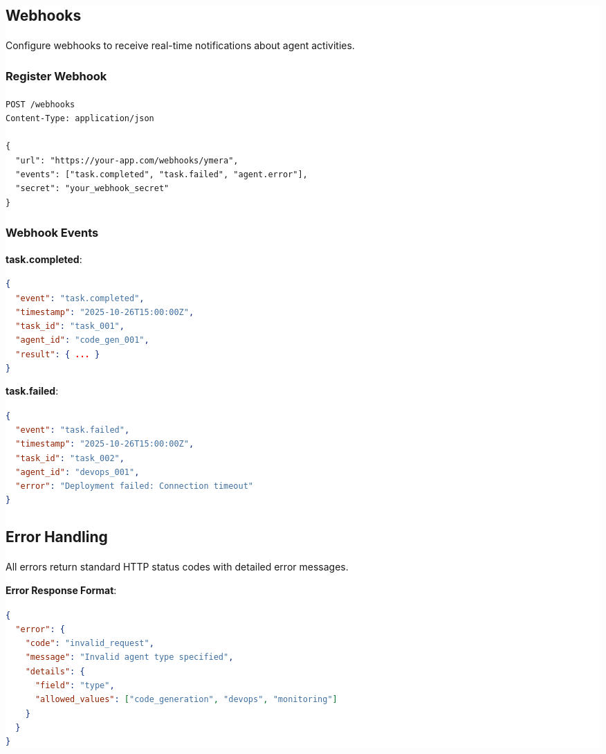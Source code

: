 ## Webhooks

Configure webhooks to receive real-time notifications about agent activities.

### Register Webhook

```http
POST /webhooks
Content-Type: application/json

{
  "url": "https://your-app.com/webhooks/ymera",
  "events": ["task.completed", "task.failed", "agent.error"],
  "secret": "your_webhook_secret"
}
```

### Webhook Events

**task.completed**:
```json
{
  "event": "task.completed",
  "timestamp": "2025-10-26T15:00:00Z",
  "task_id": "task_001",
  "agent_id": "code_gen_001",
  "result": { ... }
}
```

**task.failed**:
```json
{
  "event": "task.failed",
  "timestamp": "2025-10-26T15:00:00Z",
  "task_id": "task_002",
  "agent_id": "devops_001",
  "error": "Deployment failed: Connection timeout"
}
```

## Error Handling

All errors return standard HTTP status codes with detailed error messages.

**Error Response Format**:
```json
{
  "error": {
    "code": "invalid_request",
    "message": "Invalid agent type specified",
    "details": {
      "field": "type",
      "allowed_values": ["code_generation", "devops", "monitoring"]
    }
  }
}
```
